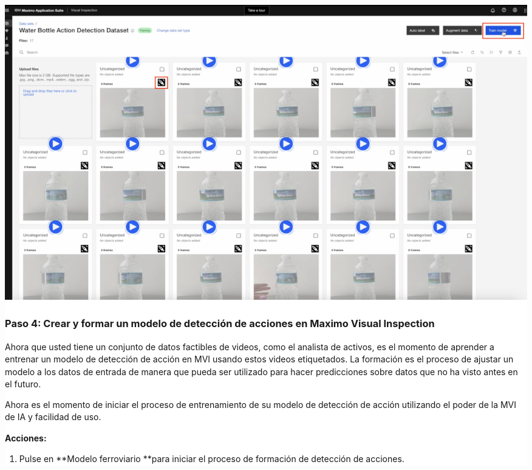 ![](./images/mvi-action/MVI-action-detection-Step3.12.png)

### Paso 4: Crear y formar un modelo de detección de acciones en Maximo Visual Inspection

Ahora que usted tiene un conjunto de datos factibles de videos, como el analista de activos, es el momento de aprender a entrenar un modelo de detección de acción en MVI usando estos videos etiquetados. La formación es el proceso de ajustar un modelo a los datos de entrada de manera que pueda ser utilizado para hacer predicciones sobre datos que no ha visto antes en el futuro.

Ahora es el momento de iniciar el proceso de entrenamiento de su modelo de detección de acción utilizando el poder de la MVI de IA y facilidad de uso.

**Acciones:**

1.  Pulse en **Modelo ferroviario **para iniciar el proceso de formación de detección de acciones.
